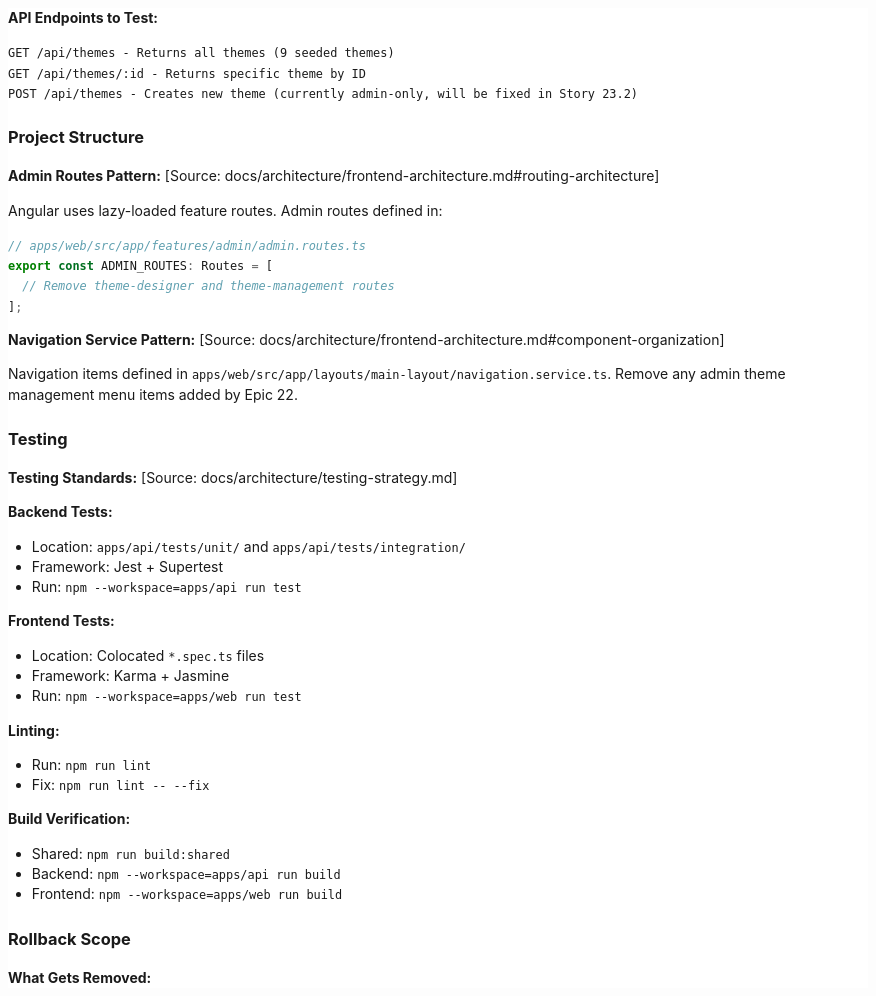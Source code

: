 **API Endpoints to Test:**

```
GET /api/themes - Returns all themes (9 seeded themes)
GET /api/themes/:id - Returns specific theme by ID
POST /api/themes - Creates new theme (currently admin-only, will be fixed in Story 23.2)
```

### Project Structure

**Admin Routes Pattern:** [Source: docs/architecture/frontend-architecture.md#routing-architecture]

Angular uses lazy-loaded feature routes. Admin routes defined in:

```typescript
// apps/web/src/app/features/admin/admin.routes.ts
export const ADMIN_ROUTES: Routes = [
  // Remove theme-designer and theme-management routes
];
```

**Navigation Service Pattern:** [Source:
docs/architecture/frontend-architecture.md#component-organization]

Navigation items defined in `apps/web/src/app/layouts/main-layout/navigation.service.ts`. Remove any
admin theme management menu items added by Epic 22.

### Testing

**Testing Standards:** [Source: docs/architecture/testing-strategy.md]

**Backend Tests:**

- Location: `apps/api/tests/unit/` and `apps/api/tests/integration/`
- Framework: Jest + Supertest
- Run: `npm --workspace=apps/api run test`

**Frontend Tests:**

- Location: Colocated `*.spec.ts` files
- Framework: Karma + Jasmine
- Run: `npm --workspace=apps/web run test`

**Linting:**

- Run: `npm run lint`
- Fix: `npm run lint -- --fix`

**Build Verification:**

- Shared: `npm run build:shared`
- Backend: `npm --workspace=apps/api run build`
- Frontend: `npm --workspace=apps/web run build`

### Rollback Scope

**What Gets Removed:**
